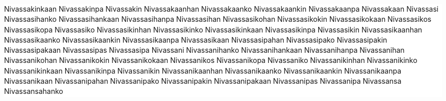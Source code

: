 Nivassakinkaan
Nivassakinpa
Nivassakin
Nivassakaanhan
Nivassakaanko
Nivassakaankin
Nivassakaanpa
Nivassakaan
Nivassasi
Nivassasihanko
Nivassasihankaan
Nivassasihanpa
Nivassasihan
Nivassasikohan
Nivassasikokin
Nivassasikokaan
Nivassasikos
Nivassasikopa
Nivassasiko
Nivassasikinhan
Nivassasikinko
Nivassasikinkaan
Nivassasikinpa
Nivassasikin
Nivassasikaanhan
Nivassasikaanko
Nivassasikaankin
Nivassasikaanpa
Nivassasikaan
Nivassasipahan
Nivassasipako
Nivassasipakin
Nivassasipakaan
Nivassasipas
Nivassasipa
Nivassani
Nivassanihanko
Nivassanihankaan
Nivassanihanpa
Nivassanihan
Nivassanikohan
Nivassanikokin
Nivassanikokaan
Nivassanikos
Nivassanikopa
Nivassaniko
Nivassanikinhan
Nivassanikinko
Nivassanikinkaan
Nivassanikinpa
Nivassanikin
Nivassanikaanhan
Nivassanikaanko
Nivassanikaankin
Nivassanikaanpa
Nivassanikaan
Nivassanipahan
Nivassanipako
Nivassanipakin
Nivassanipakaan
Nivassanipas
Nivassanipa
Nivassansa
Nivassansahanko